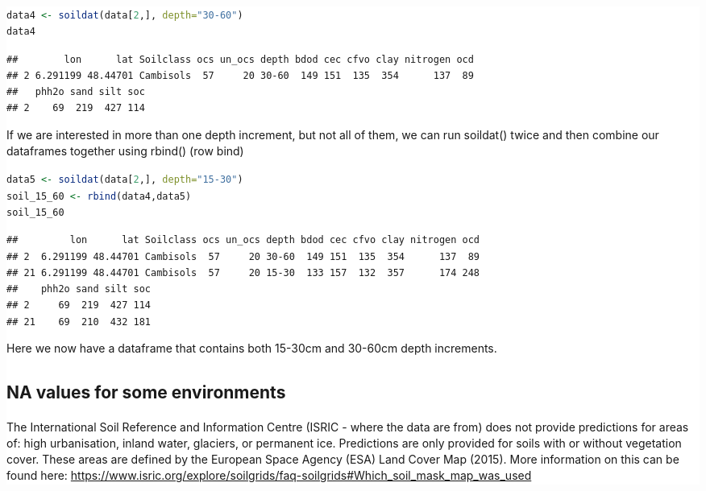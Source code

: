 ``` r
data4 <- soildat(data[2,], depth="30-60")
data4
```

    ##        lon      lat Soilclass ocs un_ocs depth bdod cec cfvo clay nitrogen ocd
    ## 2 6.291199 48.44701 Cambisols  57     20 30-60  149 151  135  354      137  89
    ##   phh2o sand silt soc
    ## 2    69  219  427 114

If we are interested in more than one depth increment, but not all of
them, we can run soildat() twice and then combine our dataframes
together using rbind() (row bind)

``` r
data5 <- soildat(data[2,], depth="15-30")
soil_15_60 <- rbind(data4,data5)
soil_15_60
```

    ##         lon      lat Soilclass ocs un_ocs depth bdod cec cfvo clay nitrogen ocd
    ## 2  6.291199 48.44701 Cambisols  57     20 30-60  149 151  135  354      137  89
    ## 21 6.291199 48.44701 Cambisols  57     20 15-30  133 157  132  357      174 248
    ##    phh2o sand silt soc
    ## 2     69  219  427 114
    ## 21    69  210  432 181

Here we now have a dataframe that contains both 15-30cm and 30-60cm
depth increments.

## NA values for some environments

The International Soil Reference and Information Centre (ISRIC - where
the data are from) does not provide predictions for areas of: high
urbanisation, inland water, glaciers, or permanent ice. Predictions are
only provided for soils with or without vegetation cover. These areas
are defined by the European Space Agency (ESA) Land Cover Map (2015).
More information on this can be found here:
<https://www.isric.org/explore/soilgrids/faq-soilgrids#Which_soil_mask_map_was_used>
